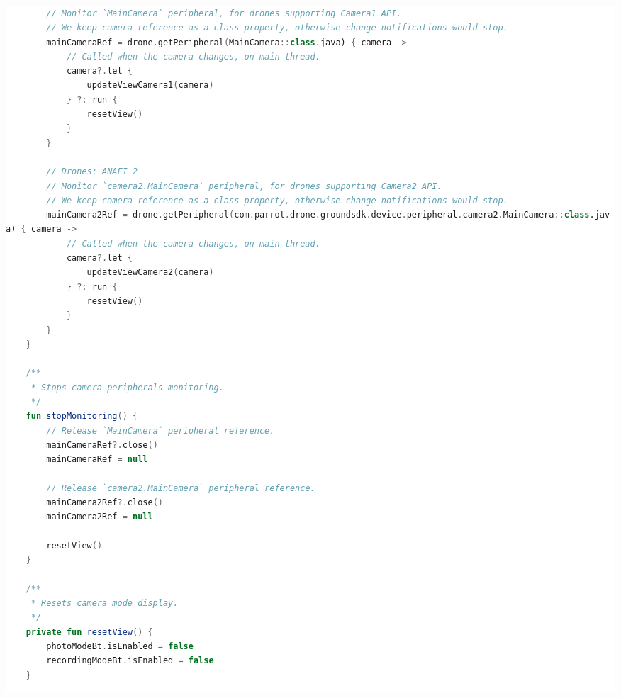 ```kotlin
        // Monitor `MainCamera` peripheral, for drones supporting Camera1 API.
        // We keep camera reference as a class property, otherwise change notifications would stop.
        mainCameraRef = drone.getPeripheral(MainCamera::class.java) { camera ->
            // Called when the camera changes, on main thread.
            camera?.let {
                updateViewCamera1(camera)
            } ?: run {
                resetView()
            }
        }
    
        // Drones: ANAFI_2
        // Monitor `camera2.MainCamera` peripheral, for drones supporting Camera2 API.
        // We keep camera reference as a class property, otherwise change notifications would stop.
        mainCamera2Ref = drone.getPeripheral(com.parrot.drone.groundsdk.device.peripheral.camera2.MainCamera::class.java) { camera ->
            // Called when the camera changes, on main thread.
            camera?.let {
                updateViewCamera2(camera)
            } ?: run {
                resetView()
            }
        }
    }
    
    /**
     * Stops camera peripherals monitoring.
     */
    fun stopMonitoring() {
        // Release `MainCamera` peripheral reference.
        mainCameraRef?.close()
        mainCameraRef = null
    
        // Release `camera2.MainCamera` peripheral reference.
        mainCamera2Ref?.close()
        mainCamera2Ref = null
    
        resetView()
    }
    
    /**
     * Resets camera mode display.
     */
    private fun resetView() {
        photoModeBt.isEnabled = false
        recordingModeBt.isEnabled = false
    }
```

---
